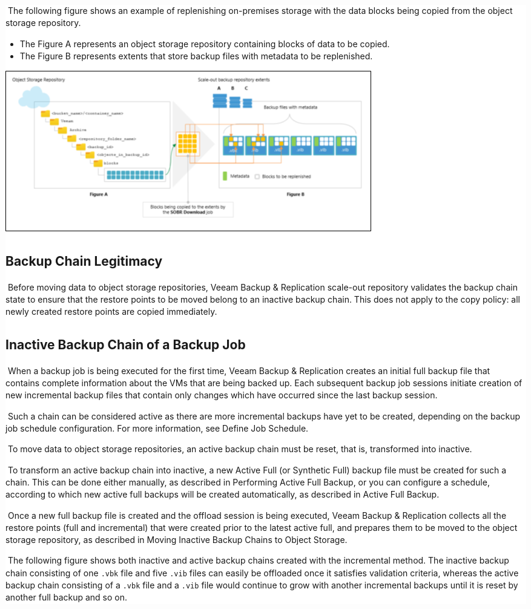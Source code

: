 The following figure shows an example of replenishing on-premises storage with the data blocks being copied from the object storage repository.

- The Figure A represents an object storage repository containing blocks of data to be copied.
- The Figure B represents extents that store backup files with metadata to be replenished.

![Store Backup](./assets/store_backup.png)

## Backup Chain Legitimacy

 Before moving data to object storage repositories, Veeam Backup & Replication scale-out repository validates the backup chain state to ensure that the restore points to be moved belong to an inactive backup chain. This does not apply to the copy policy: all newly created restore points are copied immediately.

## Inactive Backup Chain of a Backup Job

 When a backup job is being executed for the first time, Veeam Backup & Replication creates an initial full backup file that contains complete information about the VMs that are being backed up. Each subsequent backup job sessions initiate creation of new incremental backup files that contain only changes which have occurred since the last backup session.

 Such a chain can be considered active as there are more incremental backups have yet to be created, depending on the backup job schedule configuration. For more information, see Define Job Schedule.

 To move data to object storage repositories, an active backup chain must be reset, that is, transformed into inactive.

 To transform an active backup chain into inactive, a new Active Full (or Synthetic Full) backup file must be created for such a chain. This can be done either manually, as described in Performing Active Full Backup, or you can configure a schedule, according to which new active full backups will be created automatically, as described in Active Full Backup.

 Once a new full backup file is created and the offload session is being executed, Veeam Backup & Replication collects all the restore points (full and incremental) that were created prior to the latest active full, and prepares them to be moved to the object storage repository, as described in Moving Inactive Backup Chains to Object Storage.

 The following figure shows both inactive and active backup chains created with the incremental method. The inactive backup chain consisting of one `.vbk` file and five `.vib`  files can easily be offloaded once it satisfies validation criteria, whereas the active backup chain consisting of a `.vbk` file and a `.vib`  file would continue to grow with another incremental backups until it is reset by another full backup and so on.
